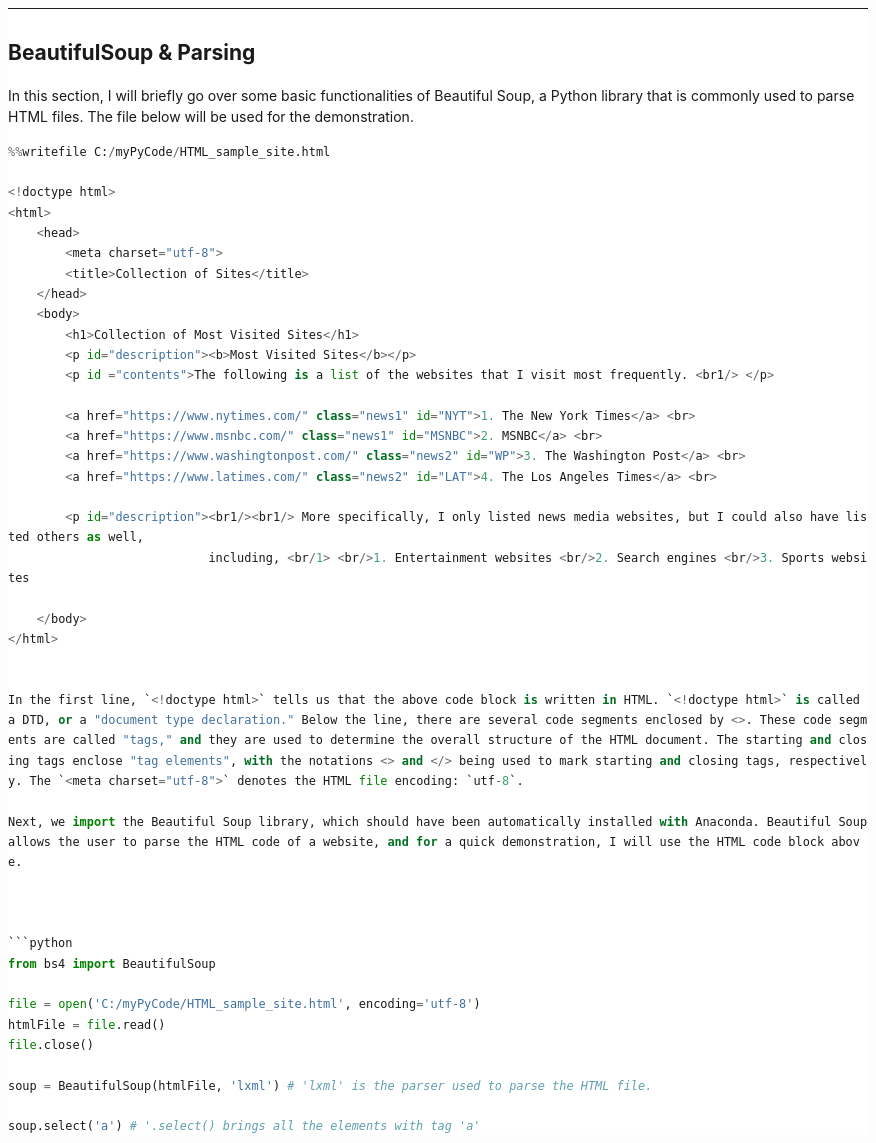 ***
## BeautifulSoup & Parsing

In this section, I will briefly go over some basic functionalities of Beautiful Soup, a Python library that is commonly used to parse HTML files. The file below will be used for the demonstration. 


```python
%%writefile C:/myPyCode/HTML_sample_site.html

<!doctype html>
<html>
    <head>
        <meta charset="utf-8">
        <title>Collection of Sites</title>
    </head>
    <body>
        <h1>Collection of Most Visited Sites</h1>
        <p id="description"><b>Most Visited Sites</b></p>
        <p id ="contents">The following is a list of the websites that I visit most frequently. <br1/> </p>
        
        <a href="https://www.nytimes.com/" class="news1" id="NYT">1. The New York Times</a> <br>
        <a href="https://www.msnbc.com/" class="news1" id="MSNBC">2. MSNBC</a> <br>
        <a href="https://www.washingtonpost.com/" class="news2" id="WP">3. The Washington Post</a> <br>
        <a href="https://www.latimes.com/" class="news2" id="LAT">4. The Los Angeles Times</a> <br>
        
        <p id="description"><br1/><br1/> More specifically, I only listed news media websites, but I could also have listed others as well, 
                            including, <br/1> <br/>1. Entertainment websites <br/>2. Search engines <br/>3. Sports websites
            
    </body>
</html>


In the first line, `<!doctype html>` tells us that the above code block is written in HTML. `<!doctype html>` is called a DTD, or a "document type declaration." Below the line, there are several code segments enclosed by <>. These code segments are called "tags," and they are used to determine the overall structure of the HTML document. The starting and closing tags enclose "tag elements", with the notations <> and </> being used to mark starting and closing tags, respectively. The `<meta charset="utf-8">` denotes the HTML file encoding: `utf-8`. 

Next, we import the Beautiful Soup library, which should have been automatically installed with Anaconda. Beautiful Soup allows the user to parse the HTML code of a website, and for a quick demonstration, I will use the HTML code block above. 



```python
from bs4 import BeautifulSoup

file = open('C:/myPyCode/HTML_sample_site.html', encoding='utf-8')
htmlFile = file.read()
file.close()

soup = BeautifulSoup(htmlFile, 'lxml') # 'lxml' is the parser used to parse the HTML file. 

soup.select('a') # '.select() brings all the elements with tag 'a'
```
